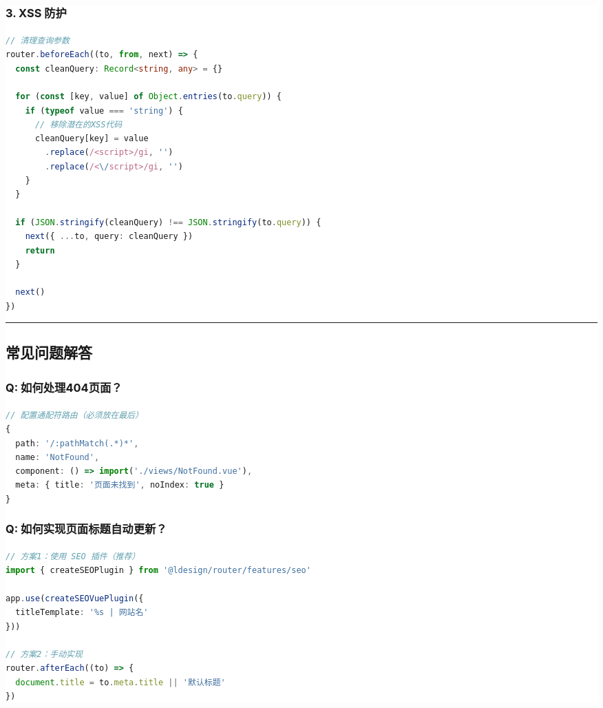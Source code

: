 ### 3. XSS 防护

```typescript
// 清理查询参数
router.beforeEach((to, from, next) => {
  const cleanQuery: Record<string, any> = {}
  
  for (const [key, value] of Object.entries(to.query)) {
    if (typeof value === 'string') {
      // 移除潜在的XSS代码
      cleanQuery[key] = value
        .replace(/<script>/gi, '')
        .replace(/<\/script>/gi, '')
    }
  }
  
  if (JSON.stringify(cleanQuery) !== JSON.stringify(to.query)) {
    next({ ...to, query: cleanQuery })
    return
  }
  
  next()
})
```

---

## 常见问题解答

### Q: 如何处理404页面？

```typescript
// 配置通配符路由（必须放在最后）
{
  path: '/:pathMatch(.*)*',
  name: 'NotFound',
  component: () => import('./views/NotFound.vue'),
  meta: { title: '页面未找到', noIndex: true }
}
```

### Q: 如何实现页面标题自动更新？

```typescript
// 方案1：使用 SEO 插件（推荐）
import { createSEOPlugin } from '@ldesign/router/features/seo'

app.use(createSEOVuePlugin({
  titleTemplate: '%s | 网站名'
}))

// 方案2：手动实现
router.afterEach((to) => {
  document.title = to.meta.title || '默认标题'
})
```
